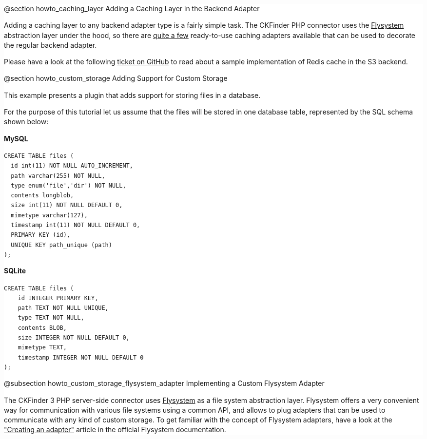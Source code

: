 @section howto_caching_layer Adding a Caching Layer in the Backend Adapter

Adding a caching layer to any backend adapter type is a fairly simple task. The CKFinder PHP connector uses
the [Flysystem](https://flysystem.thephpleague.com/) abstraction layer under the hood,
so there are [quite a few](https://flysystem.thephpleague.com/docs/advanced/caching/#persistent-caching)
ready-to-use caching adapters available that can be used to decorate the regular backend adapter.

Please have a look at the following [ticket on GitHub](https://github.com/ckfinder/ckfinder/issues/365) to read about
a sample implementation of Redis cache in the S3 backend.

@section howto_custom_storage Adding Support for Custom Storage

This example presents a plugin that adds support for storing files in a database.

For the purpose of this tutorial let us assume that the files will be stored in one database table, represented by the
SQL schema
shown below:

**MySQL**

~~~
CREATE TABLE files (
  id int(11) NOT NULL AUTO_INCREMENT,
  path varchar(255) NOT NULL,
  type enum('file','dir') NOT NULL,
  contents longblob,
  size int(11) NOT NULL DEFAULT 0,
  mimetype varchar(127),
  timestamp int(11) NOT NULL DEFAULT 0,
  PRIMARY KEY (id),
  UNIQUE KEY path_unique (path)
);
~~~

**SQLite**

~~~
CREATE TABLE files (
    id INTEGER PRIMARY KEY,
    path TEXT NOT NULL UNIQUE,
    type TEXT NOT NULL,
    contents BLOB,
    size INTEGER NOT NULL DEFAULT 0,
    mimetype TEXT,
    timestamp INTEGER NOT NULL DEFAULT 0
);
~~~

@subsection howto_custom_storage_flysystem_adapter Implementing a Custom Flysystem Adapter

The CKFinder 3 PHP server-side connector uses [Flysystem](https://flysystem.thephpleague.com/docs/) as a file system
abstraction layer.
Flysystem offers a very convenient way for communication with various file systems using a common API, and allows
to plug adapters that can be used to communicate with any kind of custom storage. To get familiar with the concept of
Flysystem adapters, have a look at
the ["Creating an adapter"](https://flysystem.thephpleague.com/docs/advanced/creating-an-adapter/) article in the
official Flysystem documentation.
